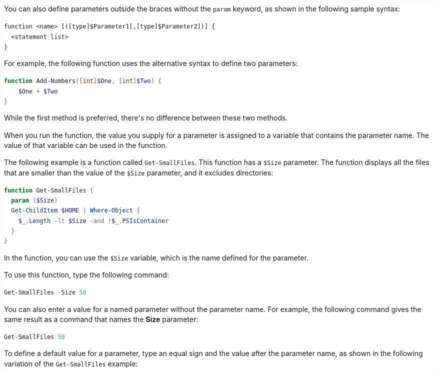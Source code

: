 You can also define parameters outside the braces without the `param` keyword,
as shown in the following sample syntax:

```Syntax
function <name> [([type]$Parameter1[,[type]$Parameter2])] {
  <statement list>
}
```

For example, the following function uses the alternative syntax to define two
parameters:

```powershell
function Add-Numbers([int]$One, [int]$Two) {
    $One + $Two
}
```

While the first method is preferred, there's no difference between these two
methods.

When you run the function, the value you supply for a parameter is assigned to
a variable that contains the parameter name. The value of that variable can be
used in the function.

The following example is a function called `Get-SmallFiles`. This function has
a `$Size` parameter. The function displays all the files that are smaller than
the value of the `$Size` parameter, and it excludes directories:

```powershell
function Get-SmallFiles {
  param ($Size)
  Get-ChildItem $HOME | Where-Object {
    $_.Length -lt $Size -and !$_.PSIsContainer
  }
}
```

In the function, you can use the `$Size` variable, which is the name defined
for the parameter.

To use this function, type the following command:

```powershell
Get-SmallFiles -Size 50
```

You can also enter a value for a named parameter without the parameter name.
For example, the following command gives the same result as a command that
names the **Size** parameter:

```powershell
Get-SmallFiles 50
```

To define a default value for a parameter, type an equal sign and the value
after the parameter name, as shown in the following variation of the
`Get-SmallFiles` example:


[01]: /dotnet/api/system.management.automation.psdefaultvalueattribute
[02]: /powershell/scripting/developer/cmdlet/approved-verbs-for-windows-powershell-commands
[03]: /powershell/scripting/developer/help/writing-help-for-windows-powershell-cmdlets
[04]: about_Automatic_Variables.md
[05]: about_Automatic_Variables.md#using-enumerators
[06]: about_Comment_Based_Help.md
[07]: about_Function_Provider.md
[08]: about_Functions_Advanced_Methods.md
[09]: about_Functions_Advanced_Parameters.md
[10]: about_Functions_Advanced.md
[11]: about_Functions_CmdletBindingAttribute.md
[12]: about_Functions_OutputTypeAttribute.md
[13]: about_Parameters.md
[14]: about_Profiles.md
[15]: about_Return.md
[16]: about_Scopes.md
[17]: about_Script_Blocks.md
[18]: about_Splatting.md
